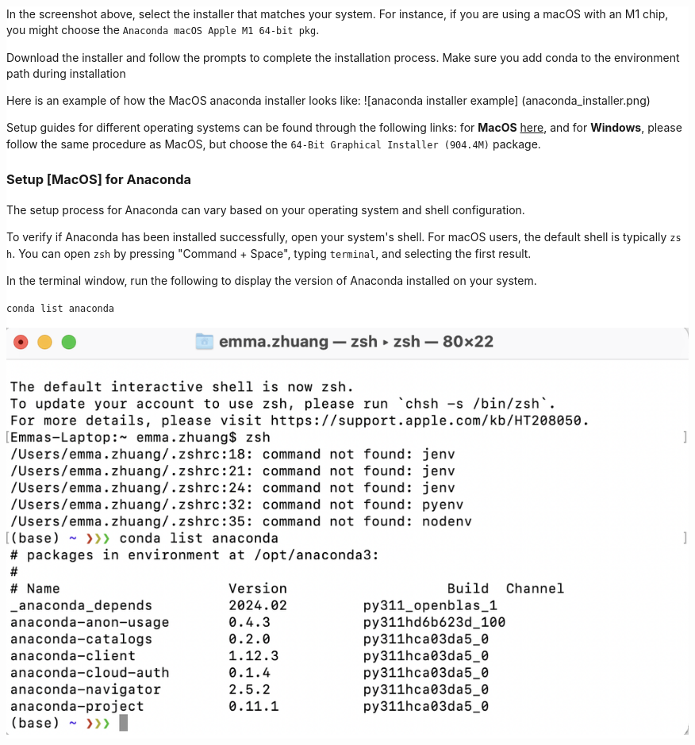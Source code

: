 In the screenshot above, select the installer that matches your system. For instance, if you are using a macOS with an M1 chip, you might choose the `Anaconda macOS Apple M1 64-bit pkg`.

Download the installer and follow the prompts to complete the installation process. Make sure you add conda to the environment path during installation 

Here is an example of how the MacOS anaconda installer looks like:
![anaconda installer example] (anaconda_installer.png)

Setup guides for different operating systems can be found through the following links: for **MacOS** [here](#setup-macos-for-Anaconda), and for **Windows**, please follow the same procedure as MacOS, but choose the `64-Bit Graphical Installer (904.4M)` package.

### Setup [MacOS] for Anaconda

The setup process for Anaconda can vary based on your operating system and shell configuration.

To verify if Anaconda has been installed successfully, open your system's shell. For macOS users, the default shell is typically `zsh`. You can open `zsh` by pressing "Command + Space", typing `terminal`, and selecting the first result.

In the terminal window, run the following to display the version of Anaconda installed on your system. 
```
conda list anaconda
```
![verifying anaconda installation](anaconda_verify.png)
